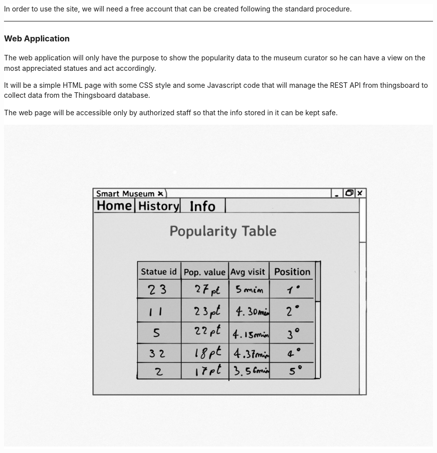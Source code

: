 In order to use the site, we will need a free account that can be created following the standard procedure.

---

### **Web Application**

The web application will only have the purpose to show the popularity data to the museum curator so he can have a view on the most appreciated statues and act accordingly.

It will be a simple HTML page with some CSS style and some Javascript code that will manage the REST API from thingsboard to collect data from the Thingsboard database.

The web page will be accessible only by authorized staff so that the info stored in it can be kept safe.

![Web App Mockup](https://github.com/giovanniruocco/smartmuseum/blob/master/images/mockup.jpg)


